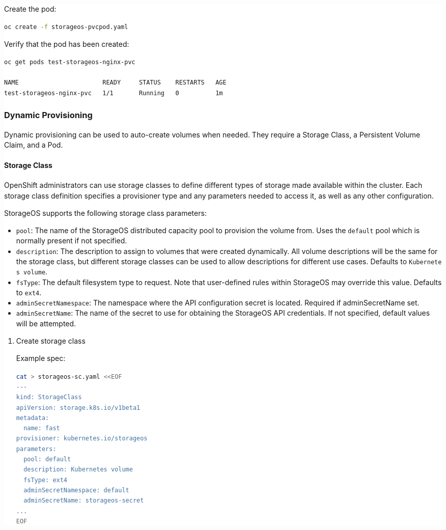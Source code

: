    Create the pod:

   ```bash
   oc create -f storageos-pvcpod.yaml
   ```

   Verify that the pod has been created:

   ```bash
   oc get pods test-storageos-nginx-pvc

   NAME                       READY     STATUS    RESTARTS   AGE
   test-storageos-nginx-pvc   1/1       Running   0          1m
   ```

### Dynamic Provisioning

Dynamic provisioning can be used to auto-create volumes when needed.  They
require a Storage Class, a Persistent Volume Claim, and a Pod.

#### Storage Class

OpenShift administrators can use storage classes to define different types of
storage made available within the cluster.  Each storage class definition
specifies a provisioner type and any parameters needed to access it, as well as
any other configuration.

StorageOS supports the following storage class parameters:

- `pool`: The name of the StorageOS distributed capacity pool to provision the
  volume from.  Uses the `default` pool which is normally present if not
  specified.
- `description`: The description to assign to volumes that were created
  dynamically.  All volume descriptions will be the same for the storage class,
  but different storage classes can be used to allow descriptions for different
  use cases.  Defaults to `Kubernetes volume`.
- `fsType`: The default filesystem type to request.  Note that user-defined
  rules within StorageOS may override   this value.  Defaults to `ext4`.
- `adminSecretNamespace`: The namespace where the API configuration secret is
  located. Required if adminSecretName set.
- `adminSecretName`: The name of the secret to use for obtaining the StorageOS
  API credentials. If not specified, default values will be attempted.

1. Create storage class

   Example spec:

   ```bash
   cat > storageos-sc.yaml <<EOF
   --- 
   kind: StorageClass
   apiVersion: storage.k8s.io/v1beta1
   metadata:
     name: fast
   provisioner: kubernetes.io/storageos
   parameters:
     pool: default
     description: Kubernetes volume
     fsType: ext4
     adminSecretNamespace: default
     adminSecretName: storageos-secret
   ...
   EOF
   ```
